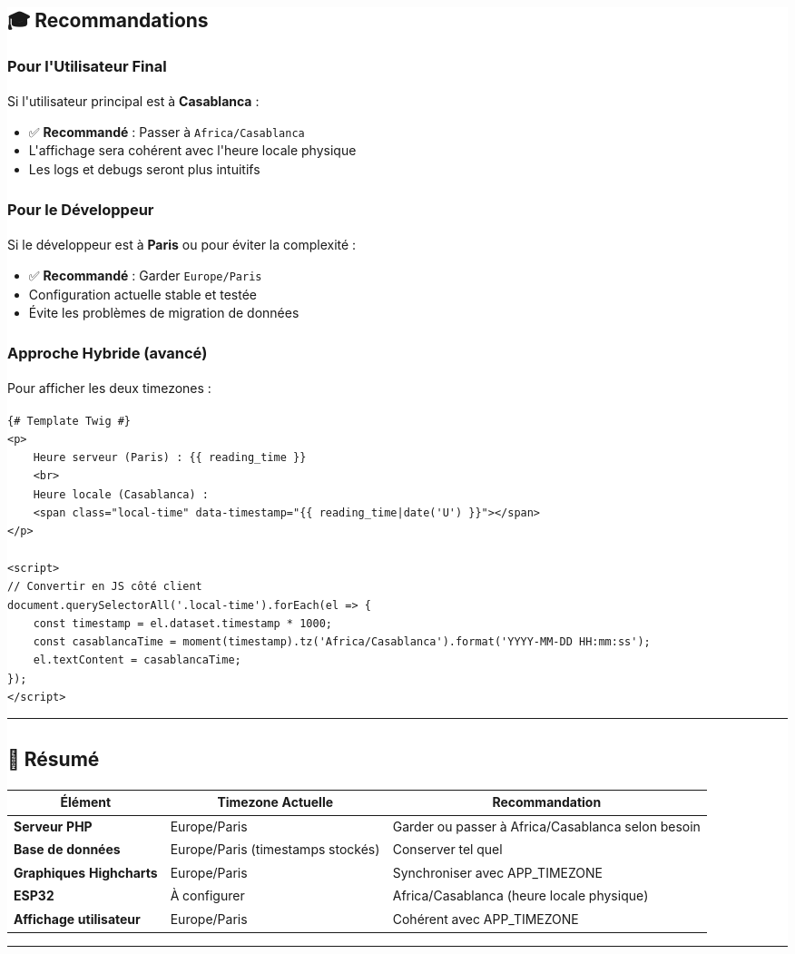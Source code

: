 
## 🎓 Recommandations

### Pour l'Utilisateur Final

Si l'utilisateur principal est à **Casablanca** :
- ✅ **Recommandé** : Passer à `Africa/Casablanca`
- L'affichage sera cohérent avec l'heure locale physique
- Les logs et debugs seront plus intuitifs

### Pour le Développeur

Si le développeur est à **Paris** ou pour éviter la complexité :
- ✅ **Recommandé** : Garder `Europe/Paris`
- Configuration actuelle stable et testée
- Évite les problèmes de migration de données

### Approche Hybride (avancé)

Pour afficher les deux timezones :

```twig
{# Template Twig #}
<p>
    Heure serveur (Paris) : {{ reading_time }}
    <br>
    Heure locale (Casablanca) : 
    <span class="local-time" data-timestamp="{{ reading_time|date('U') }}"></span>
</p>

<script>
// Convertir en JS côté client
document.querySelectorAll('.local-time').forEach(el => {
    const timestamp = el.dataset.timestamp * 1000;
    const casablancaTime = moment(timestamp).tz('Africa/Casablanca').format('YYYY-MM-DD HH:mm:ss');
    el.textContent = casablancaTime;
});
</script>
```

---

## 📝 Résumé

| Élément | Timezone Actuelle | Recommandation |
|---------|-------------------|----------------|
| **Serveur PHP** | Europe/Paris | Garder ou passer à Africa/Casablanca selon besoin |
| **Base de données** | Europe/Paris (timestamps stockés) | Conserver tel quel |
| **Graphiques Highcharts** | Europe/Paris | Synchroniser avec APP_TIMEZONE |
| **ESP32** | À configurer | Africa/Casablanca (heure locale physique) |
| **Affichage utilisateur** | Europe/Paris | Cohérent avec APP_TIMEZONE |

---
